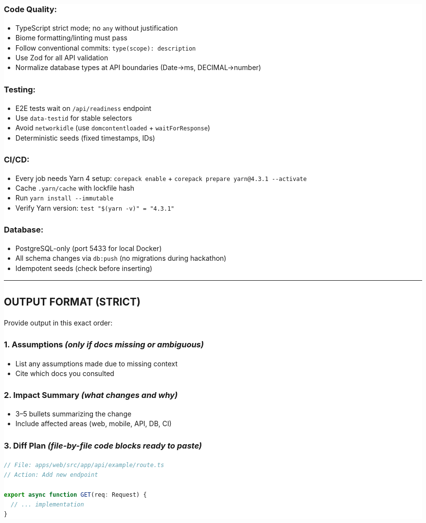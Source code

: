 ### **Code Quality:**
- TypeScript strict mode; no `any` without justification
- Biome formatting/linting must pass
- Follow conventional commits: `type(scope): description`
- Use Zod for all API validation
- Normalize database types at API boundaries (Date→ms, DECIMAL→number)

### **Testing:**
- E2E tests wait on `/api/readiness` endpoint
- Use `data-testid` for stable selectors
- Avoid `networkidle` (use `domcontentloaded` + `waitForResponse`)
- Deterministic seeds (fixed timestamps, IDs)

### **CI/CD:**
- Every job needs Yarn 4 setup: `corepack enable` + `corepack prepare yarn@4.3.1 --activate`
- Cache `.yarn/cache` with lockfile hash
- Run `yarn install --immutable`
- Verify Yarn version: `test "$(yarn -v)" = "4.3.1"`

### **Database:**
- PostgreSQL-only (port 5433 for local Docker)
- All schema changes via `db:push` (no migrations during hackathon)
- Idempotent seeds (check before inserting)

---

## OUTPUT FORMAT (STRICT)

Provide output in this exact order:

### **1. Assumptions** *(only if docs missing or ambiguous)*
- List any assumptions made due to missing context
- Cite which docs you consulted

### **2. Impact Summary** *(what changes and why)*
- 3–5 bullets summarizing the change
- Include affected areas (web, mobile, API, DB, CI)

### **3. Diff Plan** *(file-by-file code blocks ready to paste)*
```typescript
// File: apps/web/src/app/api/example/route.ts
// Action: Add new endpoint

export async function GET(req: Request) {
  // ... implementation
}
```

